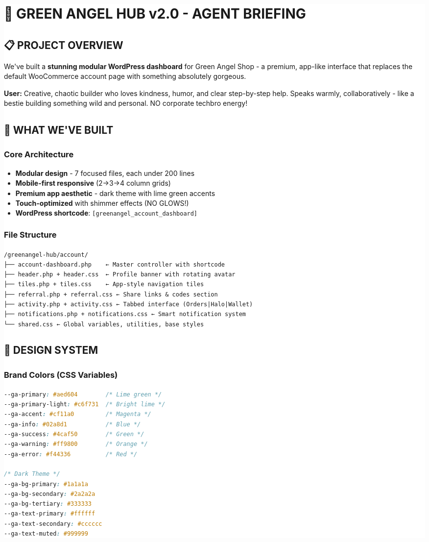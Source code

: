 # 🌿 GREEN ANGEL HUB v2.0 - AGENT BRIEFING

## 📋 PROJECT OVERVIEW
We've built a **stunning modular WordPress dashboard** for Green Angel Shop - a premium, app-like interface that replaces the default WooCommerce account page with something absolutely gorgeous.

**User:** Creative, chaotic builder who loves kindness, humor, and clear step-by-step help. Speaks warmly, collaboratively - like a bestie building something wild and personal. NO corporate techbro energy!

## 🎯 WHAT WE'VE BUILT

### **Core Architecture**
- **Modular design** - 7 focused files, each under 200 lines
- **Mobile-first responsive** (2→3→4 column grids)  
- **Premium app aesthetic** - dark theme with lime green accents
- **Touch-optimized** with shimmer effects (NO GLOWS!)
- **WordPress shortcode**: `[greenangel_account_dashboard]`

### **File Structure**
```
/greenangel-hub/account/
├── account-dashboard.php    ← Master controller with shortcode
├── header.php + header.css  ← Profile banner with rotating avatar
├── tiles.php + tiles.css    ← App-style navigation tiles  
├── referral.php + referral.css ← Share links & codes section
├── activity.php + activity.css ← Tabbed interface (Orders|Halo|Wallet)
├── notifications.php + notifications.css ← Smart notification system
└── shared.css ← Global variables, utilities, base styles
```

## 🎨 DESIGN SYSTEM

### **Brand Colors (CSS Variables)**
```css
--ga-primary: #aed604        /* Lime green */
--ga-primary-light: #c6f731  /* Bright lime */
--ga-accent: #cf11a0         /* Magenta */
--ga-info: #02a8d1           /* Blue */
--ga-success: #4caf50        /* Green */
--ga-warning: #ff9800        /* Orange */
--ga-error: #f44336          /* Red */

/* Dark Theme */
--ga-bg-primary: #1a1a1a
--ga-bg-secondary: #2a2a2a  
--ga-bg-tertiary: #333333
--ga-text-primary: #ffffff
--ga-text-secondary: #cccccc
--ga-text-muted: #999999
```
